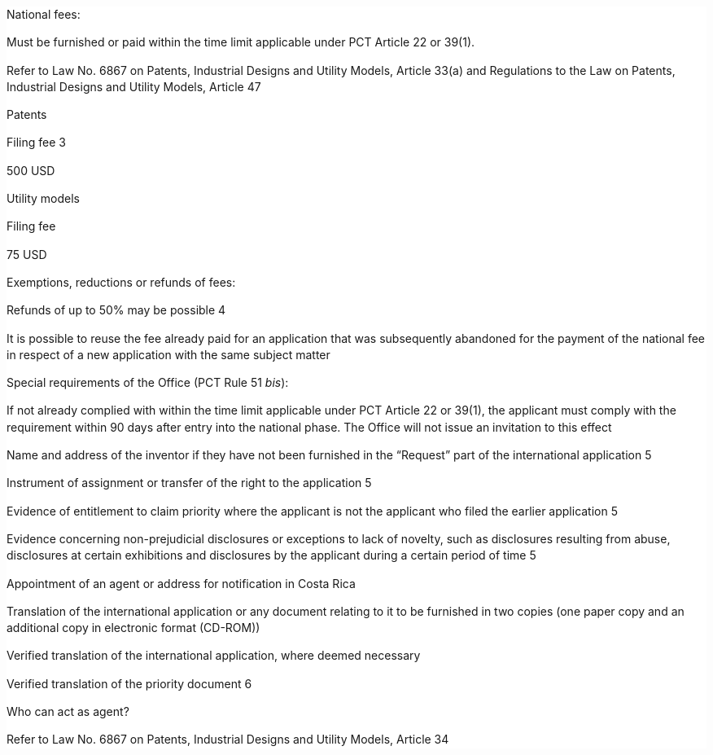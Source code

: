 National fees:

Must be furnished or paid within the time limit applicable under PCT Article
22 or 39(1).

Refer to Law No. 6867 on Patents, Industrial Designs and Utility Models,
Article 33(a) and Regulations to the Law on Patents, Industrial Designs and
Utility Models, Article 47

Patents

Filing fee 3

500 USD

Utility models

Filing fee

75 USD

Exemptions, reductions or refunds of fees:

Refunds of up to 50% may be possible 4

It is possible to reuse the fee already paid for an application that was
subsequently abandoned for the payment of the national fee in respect of a new
application with the same subject matter

Special requirements of the Office (PCT Rule 51 _bis_):

If not already complied with within the time limit applicable under PCT
Article 22 or 39(1), the applicant must comply with the requirement within 90
days after entry into the national phase. The Office will not issue an
invitation to this effect

Name and address of the inventor if they have not been furnished in the
“Request” part of the international application 5

Instrument of assignment or transfer of the right to the application 5

Evidence of entitlement to claim priority where the applicant is not the
applicant who filed the earlier application 5

Evidence concerning non-prejudicial disclosures or exceptions to lack of
novelty, such as disclosures resulting from abuse, disclosures at certain
exhibitions and disclosures by the applicant during a certain period of time 5

Appointment of an agent or address for notification in Costa Rica

Translation of the international application or any document relating to it to
be furnished in two copies (one paper copy and an additional copy in
electronic format (CD-ROM))

Verified translation of the international application, where deemed necessary

Verified translation of the priority document 6

Who can act as agent?

Refer to Law No. 6867 on Patents, Industrial Designs and Utility Models,
Article 34
